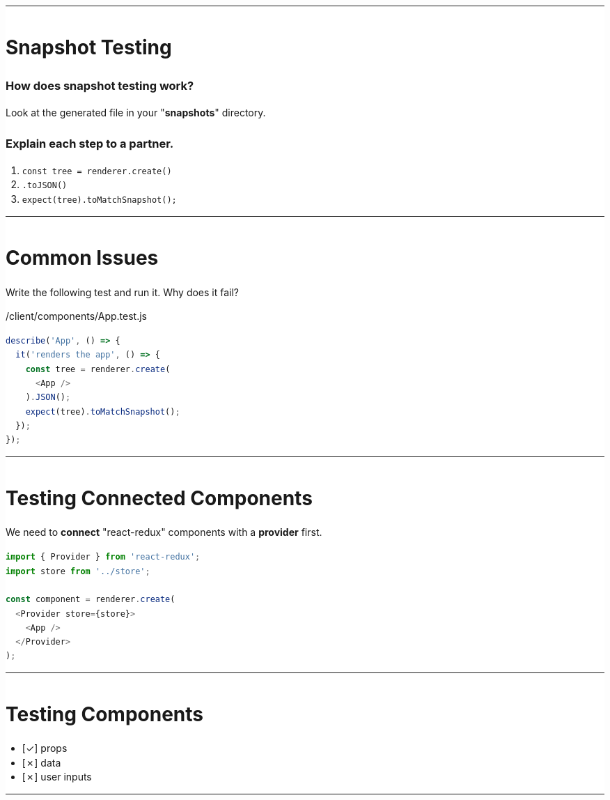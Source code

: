 ```json
```

---

# Snapshot Testing

### How does snapshot testing work?

Look at the generated file in your "__snapshots__" directory.

### Explain each step to a partner.

1. `const tree = renderer.create()`
2. `.toJSON()`
3. `expect(tree).toMatchSnapshot();`

---

# Common Issues

Write the following test and run it. Why does it fail?

/client/components/App.test.js

```js
describe('App', () => {
  it('renders the app', () => {
    const tree = renderer.create(
      <App />
    ).JSON();
    expect(tree).toMatchSnapshot();
  });
});
```

---

# Testing Connected Components

We need to **connect** "react-redux" components with a **provider** first.

```js
import { Provider } from 'react-redux';
import store from '../store';

const component = renderer.create(
  <Provider store={store}>
    <App />
  </Provider>
);
```

---

# Testing Components

- [✓] props
- [✗] data
- [✗] user inputs

---
